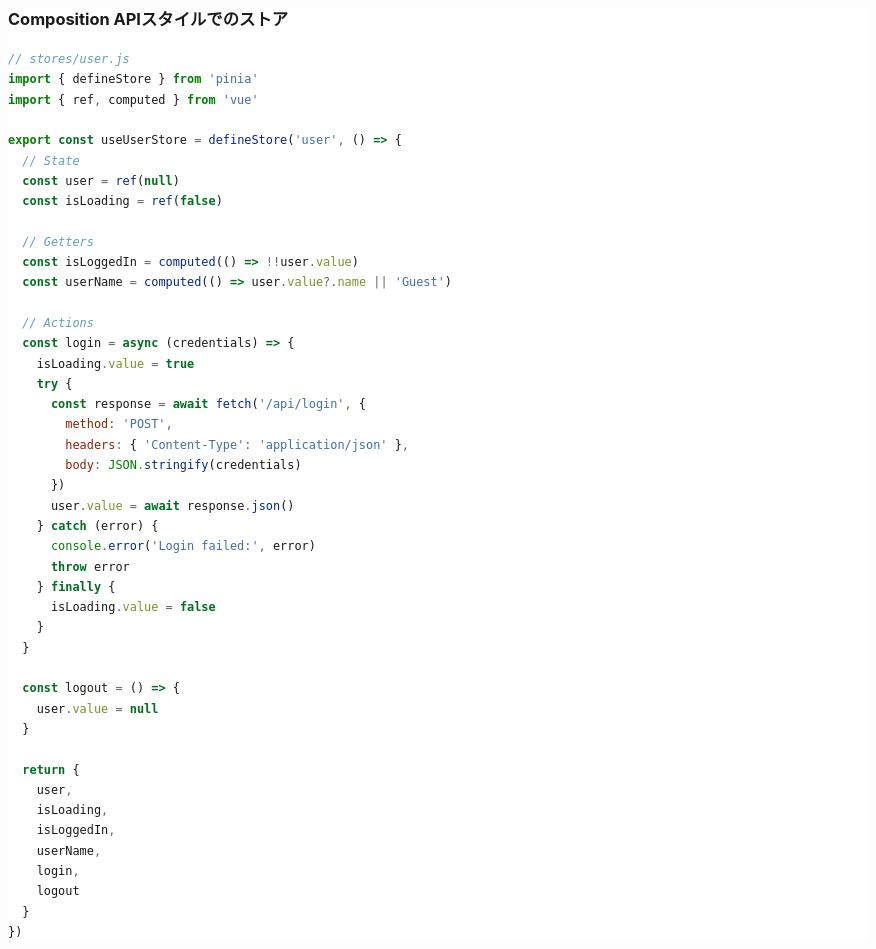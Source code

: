 ```javascript
```

### Composition APIスタイルでのストア

```javascript
// stores/user.js
import { defineStore } from 'pinia'
import { ref, computed } from 'vue'

export const useUserStore = defineStore('user', () => {
  // State
  const user = ref(null)
  const isLoading = ref(false)
  
  // Getters
  const isLoggedIn = computed(() => !!user.value)
  const userName = computed(() => user.value?.name || 'Guest')
  
  // Actions
  const login = async (credentials) => {
    isLoading.value = true
    try {
      const response = await fetch('/api/login', {
        method: 'POST',
        headers: { 'Content-Type': 'application/json' },
        body: JSON.stringify(credentials)
      })
      user.value = await response.json()
    } catch (error) {
      console.error('Login failed:', error)
      throw error
    } finally {
      isLoading.value = false
    }
  }
  
  const logout = () => {
    user.value = null
  }
  
  return {
    user,
    isLoading,
    isLoggedIn,
    userName,
    login,
    logout
  }
})
```
